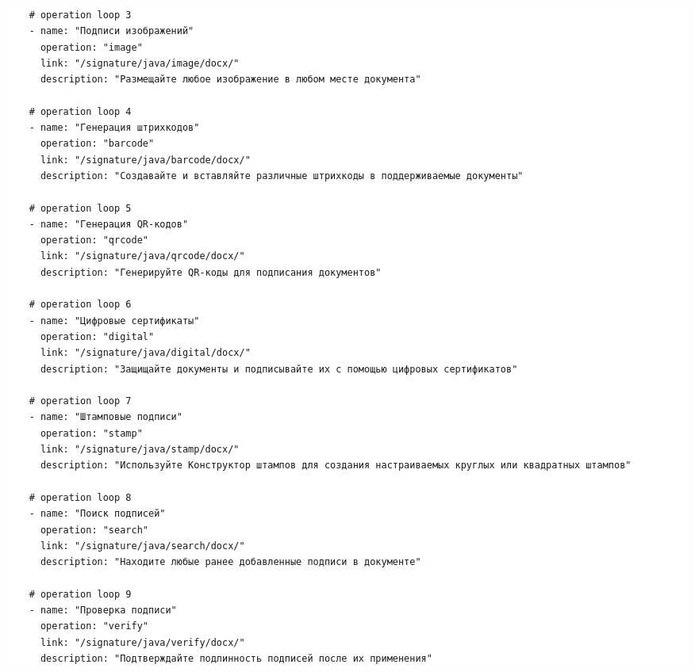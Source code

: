         # operation loop 3
        - name: "Подписи изображений"
          operation: "image"
          link: "/signature/java/image/docx/"
          description: "Размещайте любое изображение в любом месте документа"

        # operation loop 4
        - name: "Генерация штрихкодов"
          operation: "barcode"
          link: "/signature/java/barcode/docx/"
          description: "Создавайте и вставляйте различные штрихкоды в поддерживаемые документы"

        # operation loop 5
        - name: "Генерация QR-кодов"
          operation: "qrcode"
          link: "/signature/java/qrcode/docx/"
          description: "Генерируйте QR-коды для подписания документов"
          
        # operation loop 6
        - name: "Цифровые сертификаты"
          operation: "digital"
          link: "/signature/java/digital/docx/"
          description: "Защищайте документы и подписывайте их с помощью цифровых сертификатов"

        # operation loop 7
        - name: "Штамповые подписи"
          operation: "stamp"
          link: "/signature/java/stamp/docx/"
          description: "Используйте Конструктор штампов для создания настраиваемых круглых или квадратных штампов"
          
        # operation loop 8
        - name: "Поиск подписей"
          operation: "search"
          link: "/signature/java/search/docx/"
          description: "Находите любые ранее добавленные подписи в документе"
          
        # operation loop 9
        - name: "Проверка подписи"
          operation: "verify"
          link: "/signature/java/verify/docx/"
          description: "Подтверждайте подлинность подписей после их применения"
          